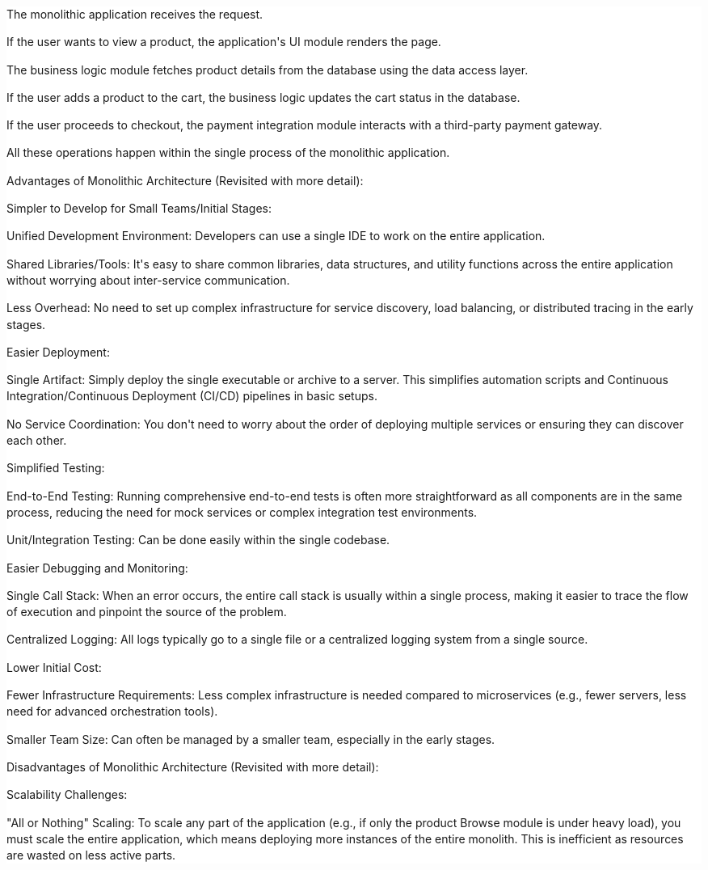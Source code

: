 The monolithic application receives the request.

If the user wants to view a product, the application's UI module renders the page.

The business logic module fetches product details from the database using the data access layer.

If the user adds a product to the cart, the business logic updates the cart status in the database.

If the user proceeds to checkout, the payment integration module interacts with a third-party payment gateway.

All these operations happen within the single process of the monolithic application.

Advantages of Monolithic Architecture (Revisited with more detail):

Simpler to Develop for Small Teams/Initial Stages:

Unified Development Environment: Developers can use a single IDE to work on the entire application.

Shared Libraries/Tools: It's easy to share common libraries, data structures, and utility functions across the entire application without worrying about inter-service communication.

Less Overhead: No need to set up complex infrastructure for service discovery, load balancing, or distributed tracing in the early stages.

Easier Deployment:

Single Artifact: Simply deploy the single executable or archive to a server. This simplifies automation scripts and Continuous Integration/Continuous Deployment (CI/CD) pipelines in basic setups.

No Service Coordination: You don't need to worry about the order of deploying multiple services or ensuring they can discover each other.

Simplified Testing:

End-to-End Testing: Running comprehensive end-to-end tests is often more straightforward as all components are in the same process, reducing the need for mock services or complex integration test environments.

Unit/Integration Testing: Can be done easily within the single codebase.

Easier Debugging and Monitoring:

Single Call Stack: When an error occurs, the entire call stack is usually within a single process, making it easier to trace the flow of execution and pinpoint the source of the problem.

Centralized Logging: All logs typically go to a single file or a centralized logging system from a single source.

Lower Initial Cost:

Fewer Infrastructure Requirements: Less complex infrastructure is needed compared to microservices (e.g., fewer servers, less need for advanced orchestration tools).

Smaller Team Size: Can often be managed by a smaller team, especially in the early stages.

Disadvantages of Monolithic Architecture (Revisited with more detail):

Scalability Challenges:

"All or Nothing" Scaling: To scale any part of the application (e.g., if only the product Browse module is under heavy load), you must scale the entire application, which means deploying more instances of the entire monolith. This is inefficient as resources are wasted on less active parts.
